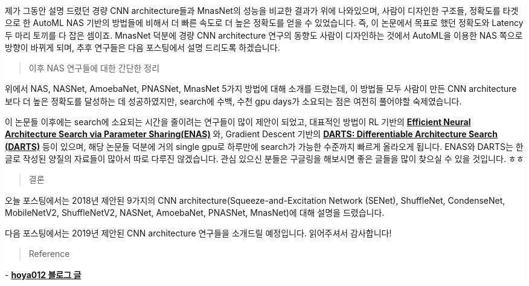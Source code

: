 제가 그동안 설명 드렸던 경량 CNN architecture들과 MnasNet의 성능을 비교한 결과가 위에 나와있으며, 사람이 디자인한 구조들, 정확도를 타겟으로 한 AutoML NAS 기반의 방법들에 비해서 더 빠른 속도로 더 높은 정확도를 얻을 수 있었습니다. 즉, 이 논문에서 목표로 했던 정확도와 Latency 두 마리 토끼를 다 잡은 셈이죠. MnasNet 덕분에 경량 CNN architecture 연구의 동향도 사람이 디자인하는 것에서 AutoML을 이용한 NAS 쪽으로 방향이 바뀌게 되며, 추후 연구들은 다음 포스팅에서 설명 드리도록 하겠습니다. 

<blockquote> 이후 NAS 연구들에 대한 간단한 정리 </blockquote>  
위에서 NAS, NASNet, AmoebaNet, PNASNet, MnasNet 5가지 방법에 대해 소개를 드렸는데, 이 방법들 모두 사람이 만든 CNN architecture보다 더 높은 정확도를 달성하는 데 성공하였지만, search에 수백, 수천 gpu days가 소요되는 점은 여전히 풀어야할 숙제였습니다. 

이 논문들 이후에는 search에 소요되는 시간을 줄이려는 연구들이 많이 제안이 되었고, 대표적인 방법이 RL 기반의 <a href="https://arxiv.org/pdf/1802.03268.pdf" target="_blank"><b> Efficient Neural Architecture Search via Parameter Sharing(ENAS)</b></a> 와, Gradient Descent 기반의 <a href="https://arxiv.org/pdf/1806.09055.pdf" target="_blank"><b> DARTS: Differentiable Architecture Search (DARTS)</b></a> 등이 있으며, 해당 논문들 덕분에 거의 single gpu로 하루만에 search가 가능한 수준까지 빠르게 올라오게 됩니다. ENAS와 DARTS는 한글로 작성된 양질의 자료들이 많아서 따로 다루진 않겠습니다. 관심 있으신 분들은 구글링을 해보시면 좋은 글들을 많이 찾으실 수 있을 것입니다. ㅎㅎ

<blockquote> 결론 </blockquote>  
오늘 포스팅에서는 2018년 제안된 9가지의 CNN architecture(Squeeze-and-Excitation Network (SENet), ShuffleNet, CondenseNet, MobileNetV2, ShuffleNetV2, NASNet, AmoebaNet, PNASNet, MnasNet)에 대해 설명을 드렸습니다. 

다음 포스팅에서는 2019년 제안된 CNN architecture 연구들을 소개드릴 예정입니다. 읽어주셔서 감사합니다!

<blockquote> Reference </blockquote>  
-	<a href="https://hoya012.github.io/blog/Learning-Transferable-Architectures-for-Scalable-Image-Recognition-Review/" target="_blank"><b> hoya012 블로그 글 </b></a>


